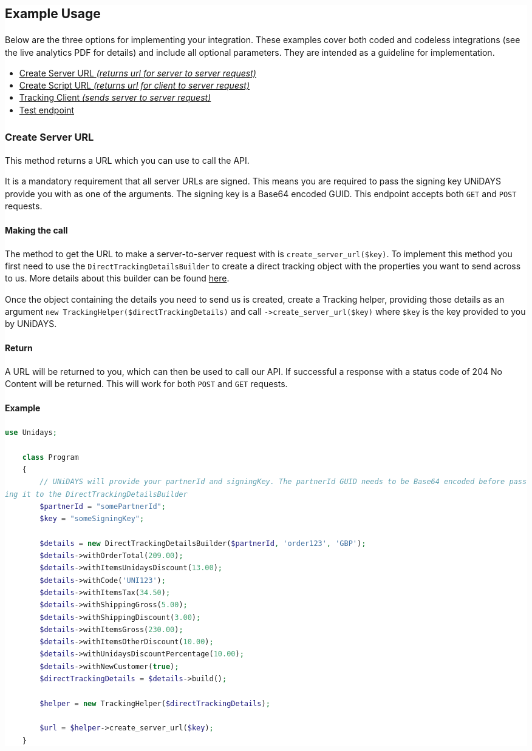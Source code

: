 ## Example Usage

Below are the three options for implementing your integration. These examples cover both coded and codeless integrations (see the live analytics PDF for details) and include all optional parameters. They are intended as a guideline for implementation.

- [Create Server URL _(returns url for server to server request)_](#create-server-url)
- [Create Script URL _(returns url for client to server request)_](#create-script-url)
- [Tracking Client _(sends server to server request)_](#tracking-client)
- [Test endpoint](#test-endpoint)

### Create Server URL

This method returns a URL which you can use to call the API.

It is a mandatory requirement that all server URLs are signed. This means you are required to pass the signing key UNiDAYS provide you with as one of the arguments. The signing key is a Base64 encoded GUID. This endpoint accepts both `GET` and `POST` requests.

#### Making the call

The method to get the URL to make a server-to-server request with is `create_server_url($key)`. To implement this method you first need to use the `DirectTrackingDetailsBuilder` to create a direct tracking object with the properties you want to send across to us. More details about this builder can be found [here](#direct-tracking-details-builder).

Once the object containing the details you need to send us is created, create a Tracking helper, providing those details as an argument `new TrackingHelper($directTrackingDetails)` and call `->create_server_url($key)` where `$key` is the key provided to you by UNiDAYS.

#### Return

A URL will be returned to you, which can then be used to call our API. If successful a response with a status code of 204 No Content will be returned. This will work for both `POST` and `GET` requests.

#### Example

```php
use Unidays;

    class Program
    {
        // UNiDAYS will provide your partnerId and signingKey. The partnerId GUID needs to be Base64 encoded before passing it to the DirectTrackingDetailsBuilder
        $partnerId = "somePartnerId";
        $key = "someSigningKey";

        $details = new DirectTrackingDetailsBuilder($partnerId, 'order123', 'GBP');
        $details->withOrderTotal(209.00);
        $details->withItemsUnidaysDiscount(13.00);
        $details->withCode('UNI123');
        $details->withItemsTax(34.50);
        $details->withShippingGross(5.00);
        $details->withShippingDiscount(3.00);
        $details->withItemsGross(230.00);
        $details->withItemsOtherDiscount(10.00);
        $details->withUnidaysDiscountPercentage(10.00);
        $details->withNewCustomer(true);
        $directTrackingDetails = $details->build();

        $helper = new TrackingHelper($directTrackingDetails);

        $url = $helper->create_server_url($key);
    }
```
